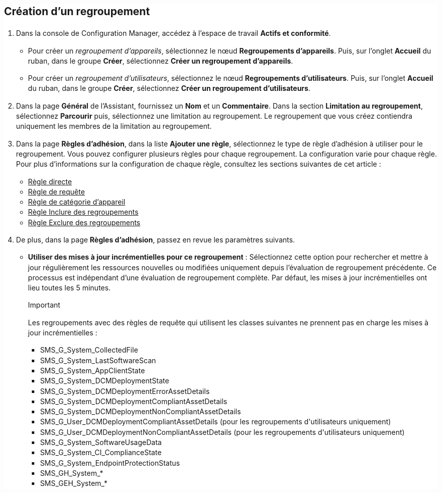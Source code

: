 

## <a name="bkmk_create"></a> Création d’un regroupement  

1. Dans la console de Configuration Manager, accédez à l’espace de travail **Actifs et conformité**.  

    - Pour créer un *regroupement d’appareils*, sélectionnez le nœud **Regroupements d’appareils**. Puis, sur l’onglet **Accueil** du ruban, dans le groupe **Créer**, sélectionnez **Créer un regroupement d’appareils**.  

    - Pour créer un *regroupement d’utilisateurs*, sélectionnez le nœud **Regroupements d’utilisateurs**. Puis, sur l’onglet **Accueil** du ruban, dans le groupe **Créer**, sélectionnez **Créer un regroupement d’utilisateurs**.  

2. Dans la page **Général** de l’Assistant, fournissez un **Nom** et un **Commentaire**. Dans la section **Limitation au regroupement**, sélectionnez **Parcourir** puis, sélectionnez une limitation au regroupement. Le regroupement que vous créez contiendra uniquement les membres de la limitation au regroupement.  

4. Dans la page **Règles d’adhésion**, dans la liste **Ajouter une règle**, sélectionnez le type de règle d’adhésion à utiliser pour le regroupement. Vous pouvez configurer plusieurs règles pour chaque regroupement. La configuration varie pour chaque règle. Pour plus d’informations sur la configuration de chaque règle, consultez les sections suivantes de cet article :  
    - [Règle directe](#bkmk-direct)
    - [Règle de requête](#bkmk-query)
    - [Règle de catégorie d’appareil](#bkmk-category)
    - [Règle Inclure des regroupements](#bkmk-include)
    - [Règle Exclure des regroupements](#bkmk-exclude)

5. De plus, dans la page **Règles d’adhésion**, passez en revue les paramètres suivants.

    - **Utiliser des mises à jour incrémentielles pour ce regroupement** : Sélectionnez cette option pour rechercher et mettre à jour régulièrement les ressources nouvelles ou modifiées uniquement depuis l’évaluation de regroupement précédente. Ce processus est indépendant d’une évaluation de regroupement complète. Par défaut, les mises à jour incrémentielles ont lieu toutes les 5 minutes.  

        > [!IMPORTANT]  
        >  Les regroupements avec des règles de requête qui utilisent les classes suivantes ne prennent pas en charge les mises à jour incrémentielles :  
        >   
        > -   SMS_G_System_CollectedFile  
        > -   SMS_G_System_LastSoftwareScan  
        > -   SMS_G_System_AppClientState  
        > -   SMS_G_System_DCMDeploymentState  
        > -   SMS_G_System_DCMDeploymentErrorAssetDetails  
        > -   SMS_G_System_DCMDeploymentCompliantAssetDetails  
        > -   SMS_G_System_DCMDeploymentNonCompliantAssetDetails  
        > -   SMS_G_User_DCMDeploymentCompliantAssetDetails (pour les regroupements d'utilisateurs uniquement)  
        > -   SMS_G_User_DCMDeploymentNonCompliantAssetDetails (pour les regroupements d'utilisateurs uniquement)  
        > -   SMS_G_System_SoftwareUsageData  
        > -   SMS_G_System_CI_ComplianceState  
        > -   SMS_G_System_EndpointProtectionStatus  
        > -   SMS_GH_System_*  
        > -   SMS_GEH_System_*  
